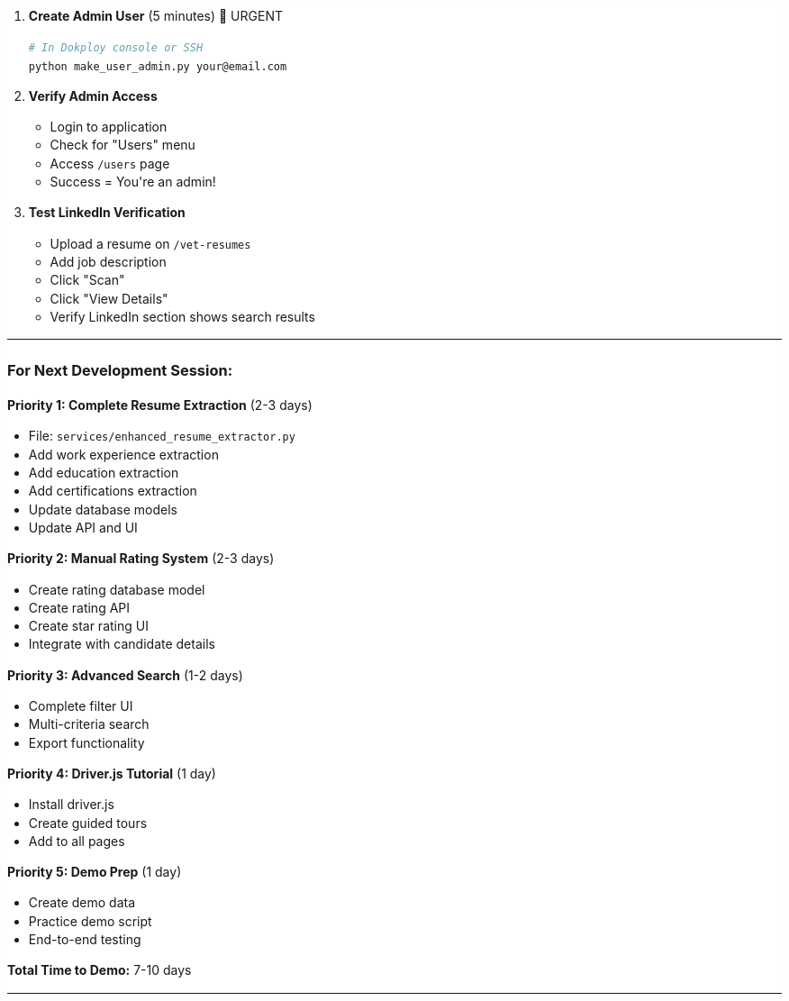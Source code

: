 1. **Create Admin User** (5 minutes) 🚨 URGENT
   ```bash
   # In Dokploy console or SSH
   python make_user_admin.py your@email.com
   ```

2. **Verify Admin Access**
   - Login to application
   - Check for "Users" menu
   - Access `/users` page
   - Success = You're an admin!

3. **Test LinkedIn Verification**
   - Upload a resume on `/vet-resumes`
   - Add job description
   - Click "Scan"
   - Click "View Details"
   - Verify LinkedIn section shows search results

---

### **For Next Development Session:**

**Priority 1: Complete Resume Extraction** (2-3 days)
- File: `services/enhanced_resume_extractor.py`
- Add work experience extraction
- Add education extraction
- Add certifications extraction
- Update database models
- Update API and UI

**Priority 2: Manual Rating System** (2-3 days)
- Create rating database model
- Create rating API
- Create star rating UI
- Integrate with candidate details

**Priority 3: Advanced Search** (1-2 days)
- Complete filter UI
- Multi-criteria search
- Export functionality

**Priority 4: Driver.js Tutorial** (1 day)
- Install driver.js
- Create guided tours
- Add to all pages

**Priority 5: Demo Prep** (1 day)
- Create demo data
- Practice demo script
- End-to-end testing

**Total Time to Demo:** 7-10 days

---
